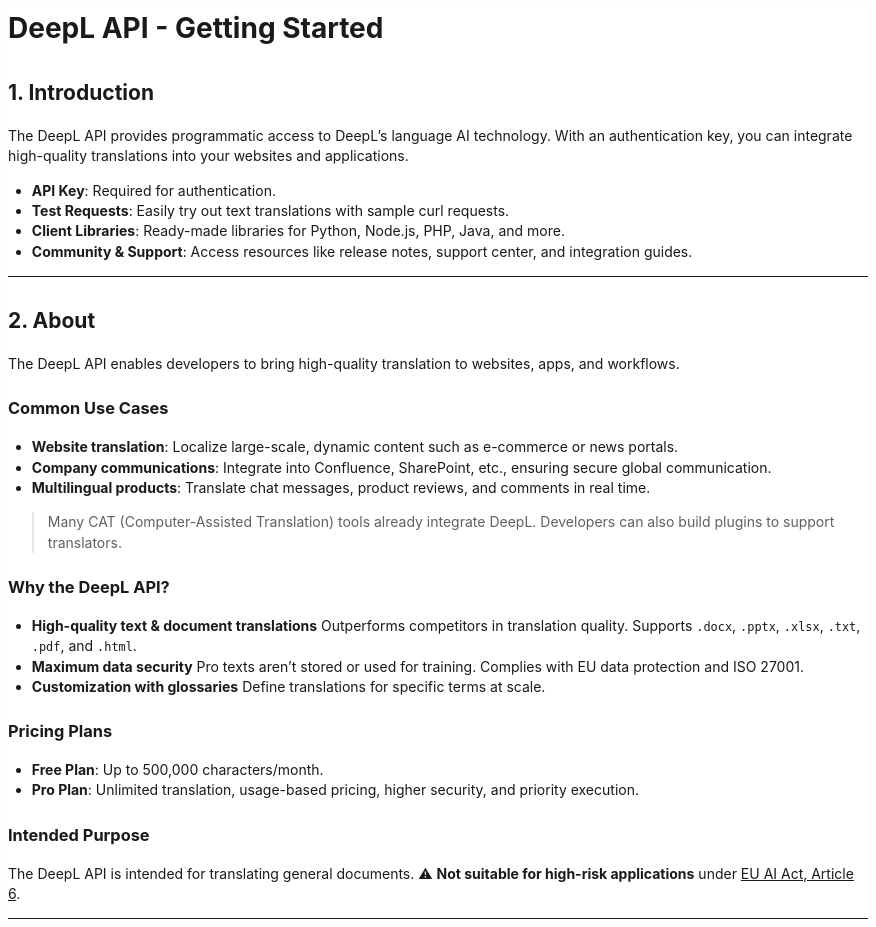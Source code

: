 # DeepL API - Getting Started

## 1. Introduction

The DeepL API provides programmatic access to DeepL’s language AI technology.
With an authentication key, you can integrate high-quality translations into your websites and applications.

* **API Key**: Required for authentication.
* **Test Requests**: Easily try out text translations with sample curl requests.
* **Client Libraries**: Ready-made libraries for Python, Node.js, PHP, Java, and more.
* **Community & Support**: Access resources like release notes, support center, and integration guides.

---

## 2. About

The DeepL API enables developers to bring high-quality translation to websites, apps, and workflows.

### Common Use Cases

* **Website translation**: Localize large-scale, dynamic content such as e-commerce or news portals.
* **Company communications**: Integrate into Confluence, SharePoint, etc., ensuring secure global communication.
* **Multilingual products**: Translate chat messages, product reviews, and comments in real time.

> Many CAT (Computer-Assisted Translation) tools already integrate DeepL. Developers can also build plugins to support translators.

### Why the DeepL API?

* **High-quality text & document translations**
  Outperforms competitors in translation quality. Supports `.docx`, `.pptx`, `.xlsx`, `.txt`, `.pdf`, and `.html`.
* **Maximum data security**
  Pro texts aren’t stored or used for training. Complies with EU data protection and ISO 27001.
* **Customization with glossaries**
  Define translations for specific terms at scale.

### Pricing Plans

* **Free Plan**: Up to 500,000 characters/month.
* **Pro Plan**: Unlimited translation, usage-based pricing, higher security, and priority execution.

### Intended Purpose

The DeepL API is intended for translating general documents.
⚠️ **Not suitable for high-risk applications** under [EU AI Act, Article 6](https://artificialintelligenceact.eu/article/6/).

---